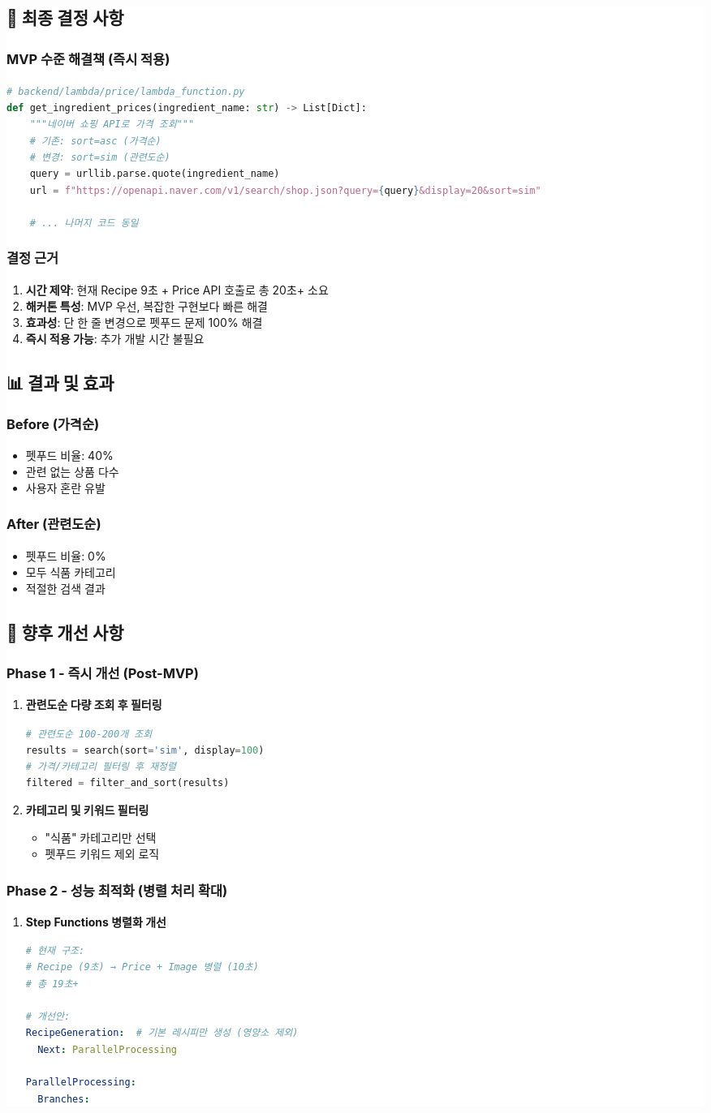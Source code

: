 ## 🎯 최종 결정 사항

### MVP 수준 해결책 (즉시 적용)
```python
# backend/lambda/price/lambda_function.py
def get_ingredient_prices(ingredient_name: str) -> List[Dict]:
    """네이버 쇼핑 API로 가격 조회"""
    # 기존: sort=asc (가격순)
    # 변경: sort=sim (관련도순)
    query = urllib.parse.quote(ingredient_name)
    url = f"https://openapi.naver.com/v1/search/shop.json?query={query}&display=20&sort=sim"
    
    # ... 나머지 코드 동일
```

### 결정 근거
1. **시간 제약**: 현재 Recipe 9초 + Price API 호출로 총 20초+ 소요
2. **해커톤 특성**: MVP 우선, 복잡한 구현보다 빠른 해결
3. **효과성**: 단 한 줄 변경으로 펫푸드 문제 100% 해결
4. **즉시 적용 가능**: 추가 개발 시간 불필요

## 📊 결과 및 효과

### Before (가격순)
- 펫푸드 비율: 40%
- 관련 없는 상품 다수
- 사용자 혼란 유발

### After (관련도순)
- 펫푸드 비율: 0%
- 모두 식품 카테고리
- 적절한 검색 결과

## 🚀 향후 개선 사항

### Phase 1 - 즉시 개선 (Post-MVP)
1. **관련도순 다량 조회 후 필터링**
   ```python
   # 관련도순 100-200개 조회
   results = search(sort='sim', display=100)
   # 가격/카테고리 필터링 후 재정렬
   filtered = filter_and_sort(results)
   ```

2. **카테고리 및 키워드 필터링**
   - "식품" 카테고리만 선택
   - 펫푸드 키워드 제외 로직

### Phase 2 - 성능 최적화 (병렬 처리 확대)
1. **Step Functions 병렬화 개선**
   ```yaml
   # 현재 구조:
   # Recipe (9초) → Price + Image 병렬 (10초)
   # 총 19초+
   
   # 개선안:
   RecipeGeneration:  # 기본 레시피만 생성 (영양소 제외)
     Next: ParallelProcessing
   
   ParallelProcessing:
     Branches:
   ```